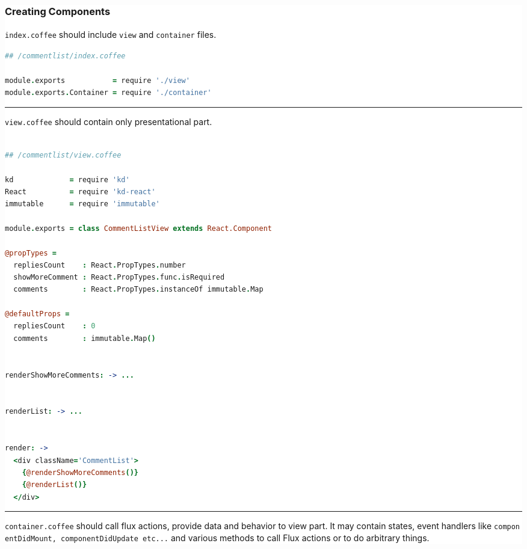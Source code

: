 ### Creating Components


`index.coffee` should include `view` and `container` files.

```coffeescript
## /commentlist/index.coffee

module.exports           = require './view'
module.exports.Container = require './container'
```

---

`view.coffee` should contain only presentational part.

```coffeescript

## /commentlist/view.coffee

kd             = require 'kd'
React          = require 'kd-react'
immutable      = require 'immutable'

module.exports = class CommentListView extends React.Component

@propTypes =
  repliesCount    : React.PropTypes.number
  showMoreComment : React.PropTypes.func.isRequired
  comments        : React.PropTypes.instanceOf immutable.Map

@defaultProps =
  repliesCount    : 0
  comments        : immutable.Map()


renderShowMoreComments: -> ...


renderList: -> ...


render: ->
  <div className='CommentList'>
    {@renderShowMoreComments()}
    {@renderList()}
  </div>
```

---

`container.coffee` should call flux actions, provide data and behavior to view part. It may contain states, event handlers like `componentDidMount, componentDidUpdate etc...` and various methods to call Flux actions or to do arbitrary things.
